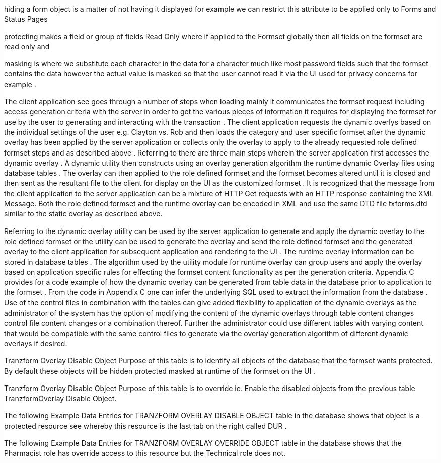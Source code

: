 hiding a form object is a matter of not having it displayed for example we can restrict this attribute to be applied only to Forms and Status Pages 

protecting makes a field or group of fields Read Only where if applied to the Formset globally then all fields on the formset are read only and

masking is where we substitute each character in the data for a character much like most password fields such that the formset contains the data however the actual value is masked so that the user cannot read it via the UI used for privacy concerns for example .

The client application see goes through a number of steps when loading mainly it communicates the formset request including access generation criteria with the server in order to get the various pieces of information it requires for displaying the formset for use by the user to generating and interacting with the transaction . The client application requests the dynamic overlys based on the individual settings of the user e.g. Clayton vs. Rob and then loads the category and user specific formset after the dynamic overlay has been applied by the server application or collects only the overlay to apply to the already requested role defined formset steps and as described above . Referring to there are three main steps wherein the server application first accesses the dynamic overlay . A dynamic utility then constructs using an overlay generation algorithm the runtime dynamic Overlay files using database tables . The overlay can then applied to the role defined formset and the formset becomes altered until it is closed and then sent as the resultant file to the client for display on the UI as the customized formset . It is recognized that the message from the client application to the server application can be a mixture of HTTP Get requests with an HTTP response containing the XML Message. Both the role defined formset and the runtime overlay can be encoded in XML and use the same DTD file txforms.dtd similar to the static overlay as described above.

Referring to the dynamic overlay utility can be used by the server application to generate and apply the dynamic overlay to the role defined formset or the utility can be used to generate the overlay and send the role defined formset and the generated overlay to the client application for subsequent application and rendering to the UI . The runtime overlay information can be stored in database tables . The algorithm used by the utility module for runtime overlay can group users and apply the overlay based on application specific rules for effecting the formset content functionality as per the generation criteria. Appendix C provides for a code example of how the dynamic overlay can be generated from table data in the database prior to application to the formset . From the code in Appendix C one can infer the underlying SQL used to extract the information from the database . Use of the control files in combination with the tables can give added flexibility to application of the dynamic overlays as the administrator of the system has the option of modifying the content of the dynamic overlays through table content changes control file content changes or a combination thereof. Further the administrator could use different tables with varying content that would be compatible with the same control files to generate via the overlay generation algorithm of different dynamic overlays if desired.

Tranzform Overlay Disable Object Purpose of this table is to identify all objects of the database that the formset wants protected. By default these objects will be hidden protected masked at runtime of the formset on the UI .

Tranzform Overlay Disable Object Purpose of this table is to override ie. Enable the disabled objects from the previous table TranzformOverlay Disable Object.

The following Example Data Entries for TRANZFORM OVERLAY DISABLE OBJECT table in the database shows that object is a protected resource see whereby this resource is the last tab on the right called DUR .

The following Example Data Entries for TRANZFORM OVERLAY OVERRIDE OBJECT table in the database shows that the Pharmacist role has override access to this resource but the Technical role does not.
